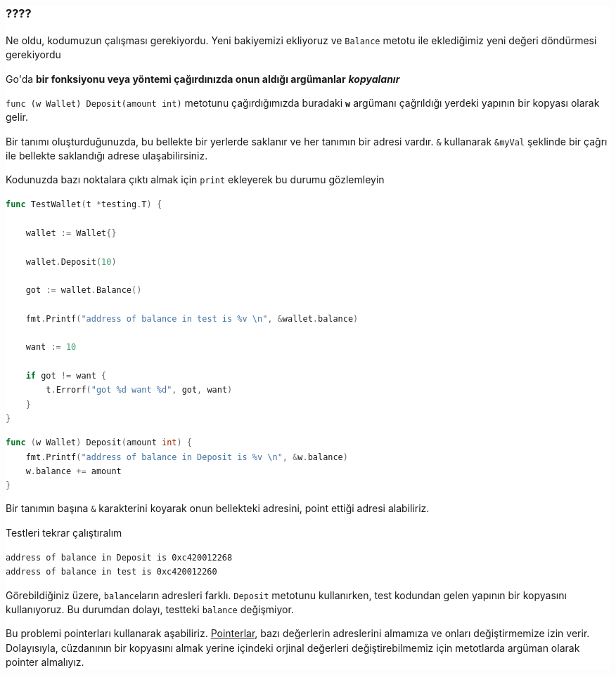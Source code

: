 ### ????

Ne oldu, kodumuzun çalışması gerekiyordu.
Yeni bakiyemizi ekliyoruz ve `Balance` metotu ile eklediğimiz yeni değeri döndürmesi gerekiyordu

Go'da **bir fonksiyonu veya yöntemi çağırdınızda onun aldığı argümanlar** _**kopyalanır**_

`func (w Wallet) Deposit(amount int)` metotunu çağırdığımızda buradaki **`w`** argümanı çağrıldığı yerdeki yapının bir kopyası olarak gelir.

Bir tanımı oluşturduğunuzda, bu bellekte bir yerlerde saklanır ve her tanımın bir adresi vardır. `&` kullanarak `&myVal` şeklinde bir çağrı ile bellekte saklandığı adrese ulaşabilirsiniz.

Kodunuzda bazı noktalara çıktı almak için `print` ekleyerek bu durumu gözlemleyin

```go
func TestWallet(t *testing.T) {

    wallet := Wallet{}

    wallet.Deposit(10)

    got := wallet.Balance()

    fmt.Printf("address of balance in test is %v \n", &wallet.balance)

    want := 10

    if got != want {
        t.Errorf("got %d want %d", got, want)
    }
}
```

```go
func (w Wallet) Deposit(amount int) {
    fmt.Printf("address of balance in Deposit is %v \n", &w.balance)
    w.balance += amount
}
```

Bir tanımın başına `&` karakterini koyarak onun bellekteki adresini, point ettiği adresi alabiliriz.

Testleri tekrar çalıştıralım

```text
address of balance in Deposit is 0xc420012268
address of balance in test is 0xc420012260
```

Görebildiğiniz üzere, `balance`ların adresleri farklı. `Deposit` metotunu kullanırken, test kodundan gelen yapının bir kopyasını kullanıyoruz. Bu durumdan dolayı, testteki `balance` değişmiyor.

Bu problemi pointerları kullanarak aşabiliriz. [Pointerlar](https://gobyexample.com/pointers), bazı değerlerin adreslerini almamıza ve onları değiştirmemize izin verir. Dolayısıyla, cüzdanının bir kopyasını almak yerine içindeki orjinal değerleri değiştirebilmemiz için metotlarda argüman olarak pointer almalıyız.
